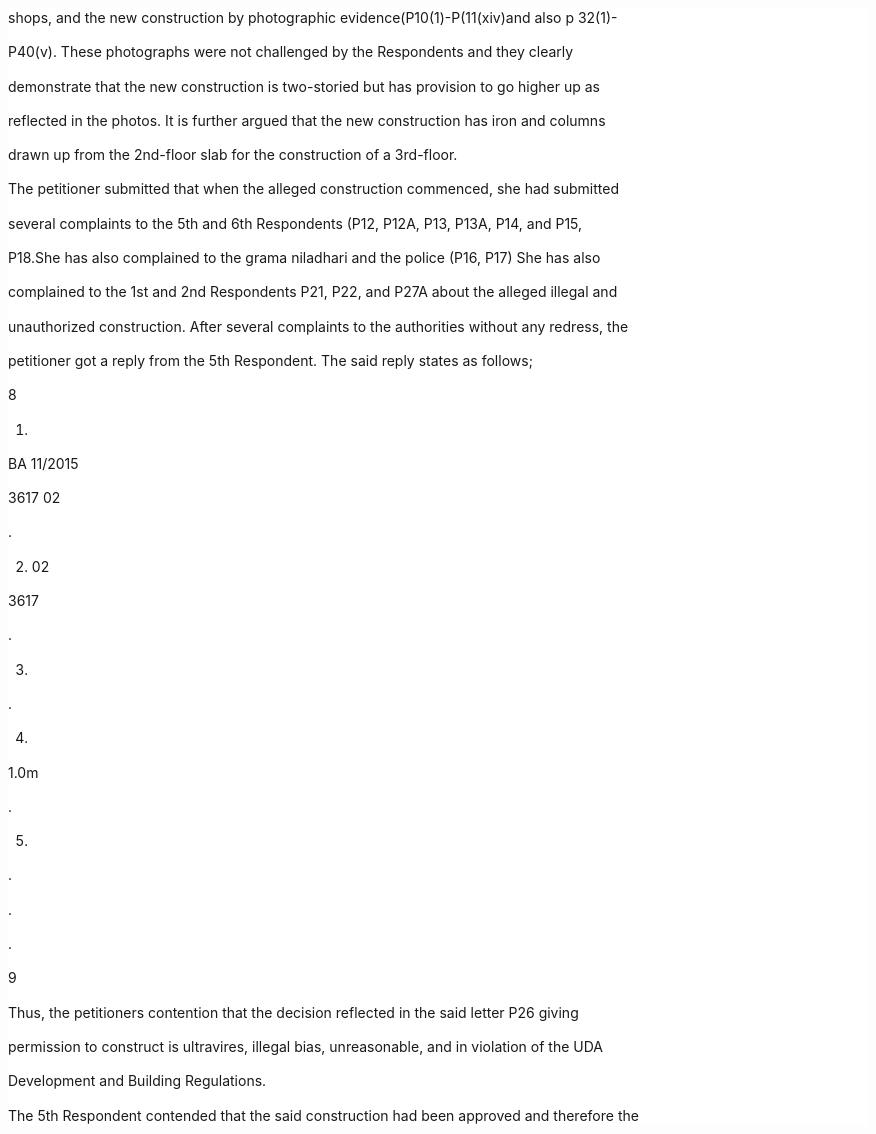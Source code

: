 shops, and the new construction by photographic evidence(P10(1)-P(11(xiv)and also p 32(1)-

P40(v). These photographs were not challenged by the Respondents and they clearly

demonstrate that the new construction is two-storied but has provision to go higher up as

reflected in the photos. It is further argued that the new construction has iron and columns

drawn up from the 2nd-floor slab for the construction of a 3rd-floor.

The petitioner submitted that when the alleged construction commenced, she had submitted

several complaints to the 5th and 6th Respondents (P12, P12A, P13, P13A, P14, and P15,

P18.She has also complained to the grama niladhari and the police (P16, P17) She has also

complained to the 1st and 2nd Respondents P21, P22, and P27A about the alleged illegal and

unauthorized construction. After several complaints to the authorities without any redress, the

petitioner got a reply from the 5th Respondent. The said reply states as follows;

8

1.

BA 11/2015

3617 02

.

2. 02

3617

.

3.

.

4.

1.0m

.

5.

.

.

.

9

Thus, the petitioners contention that the decision reflected in the said letter P26 giving

permission to construct is ultravires, illegal bias, unreasonable, and in violation of the UDA

Development and Building Regulations.

The 5th Respondent contended that the said construction had been approved and therefore the
